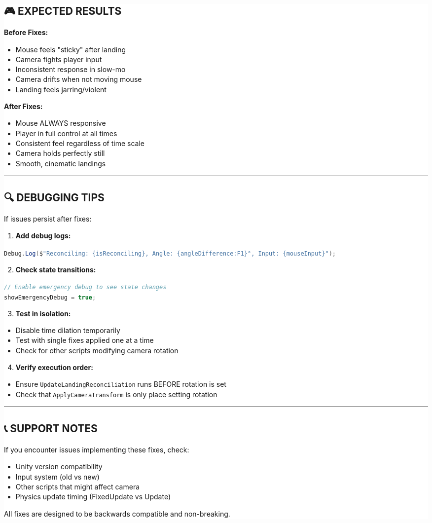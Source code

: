 
## 🎮 EXPECTED RESULTS

**Before Fixes:**
- Mouse feels "sticky" after landing
- Camera fights player input
- Inconsistent response in slow-mo
- Camera drifts when not moving mouse
- Landing feels jarring/violent

**After Fixes:**
- Mouse ALWAYS responsive
- Player in full control at all times
- Consistent feel regardless of time scale
- Camera holds perfectly still
- Smooth, cinematic landings

---

## 🔍 DEBUGGING TIPS

If issues persist after fixes:

1. **Add debug logs:**
```csharp
Debug.Log($"Reconciling: {isReconciling}, Angle: {angleDifference:F1}°, Input: {mouseInput}");
```

2. **Check state transitions:**
```csharp
// Enable emergency debug to see state changes
showEmergencyDebug = true;
```

3. **Test in isolation:**
- Disable time dilation temporarily
- Test with single fixes applied one at a time
- Check for other scripts modifying camera rotation

4. **Verify execution order:**
- Ensure `UpdateLandingReconciliation` runs BEFORE rotation is set
- Check that `ApplyCameraTransform` is only place setting rotation

---

## 📞 SUPPORT NOTES

If you encounter issues implementing these fixes, check:
- Unity version compatibility
- Input system (old vs new)
- Other scripts that might affect camera
- Physics update timing (FixedUpdate vs Update)

All fixes are designed to be backwards compatible and non-breaking.
